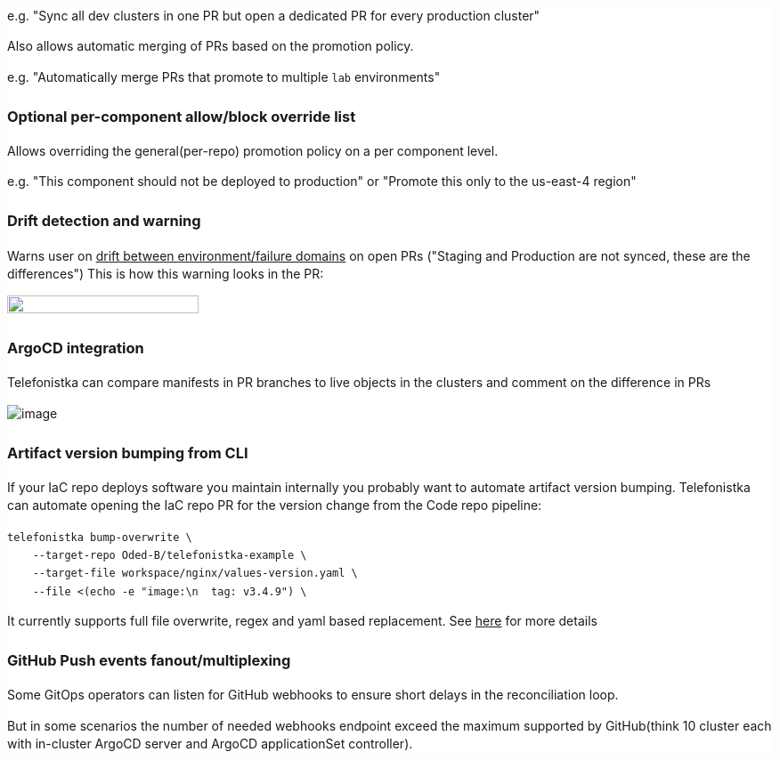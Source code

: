 e.g. "Sync all dev clusters in one PR but open a dedicated PR for every production cluster"

Also allows automatic merging of PRs based on the promotion policy.

e.g. "Automatically merge PRs that promote to multiple `lab` environments"

### Optional per-component allow/block override list

Allows overriding the general(per-repo) promotion policy on a per component level.

e.g. "This component should not be deployed to production" or "Promote this only to the us-east-4 region"

### Drift detection and warning

Warns user on [drift between environment/failure domains](docs/modeling_environments_in_gitops_repo.md#terminology) on open PRs ("Staging and Production are not synced, these are the differences")
This is how this warning looks in the PR:


<img src="https://user-images.githubusercontent.com/1616153/219383563-8b833c17-7701-45b6-9471-d937d03142f4.png"  width="50%" height="50%">


### ArgoCD integration

Telefonistka can compare manifests in PR branches to live objects in the clusters and comment on the difference in PRs


<img width="50%" alt="image" src="https://github.com/commercetools/telefonistka/assets/1616153/fe38dc7a-2dea-4461-a0bf-3b07531135a9">


### Artifact version bumping from CLI

If your IaC repo deploys software you maintain internally you probably want to automate artifact version bumping.
Telefonistka can automate opening the IaC repo PR for the version change from the  Code repo pipeline:

```shell
telefonistka bump-overwrite \
    --target-repo Oded-B/telefonistka-example \
    --target-file workspace/nginx/values-version.yaml \
    --file <(echo -e "image:\n  tag: v3.4.9") \
```

It currently supports full file overwrite, regex and yaml based replacement.
See [here](docs/version_bumping.md) for more details

### GitHub Push events fanout/multiplexing

Some GitOps operators can listen for GitHub webhooks to ensure short delays in the reconciliation loop.

But in some scenarios the number of needed webhooks endpoint exceed the maximum supported by GitHub(think 10 cluster each with in-cluster ArgoCD server and ArgoCD applicationSet controller).
